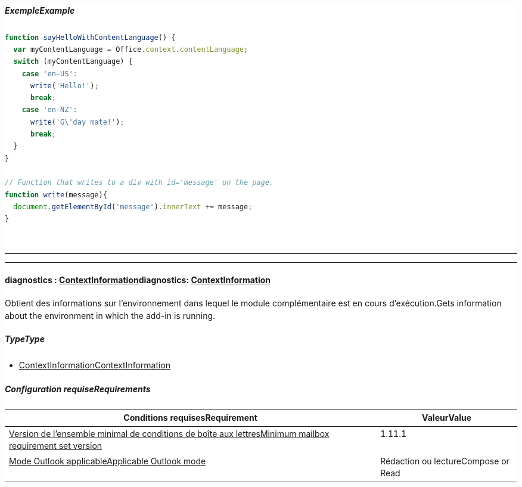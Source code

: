 ##### <a name="example"></a><span data-ttu-id="9b613-196">Exemple</span><span class="sxs-lookup"><span data-stu-id="9b613-196">Example</span></span>

```js
function sayHelloWithContentLanguage() {
  var myContentLanguage = Office.context.contentLanguage;
  switch (myContentLanguage) {
    case 'en-US':
      write('Hello!');
      break;
    case 'en-NZ':
      write('G\'day mate!');
      break;
  }
}

// Function that writes to a div with id='message' on the page.
function write(message){
  document.getElementById('message').innerText += message;
}
```

<br>

---
---

#### <a name="diagnostics-contextinformation"></a><span data-ttu-id="9b613-197">diagnostics : [ContextInformation](/javascript/api/office/office.contextinformation)</span><span class="sxs-lookup"><span data-stu-id="9b613-197">diagnostics: [ContextInformation](/javascript/api/office/office.contextinformation)</span></span>

<span data-ttu-id="9b613-198">Obtient des informations sur l’environnement dans lequel le module complémentaire est en cours d’exécution.</span><span class="sxs-lookup"><span data-stu-id="9b613-198">Gets information about the environment in which the add-in is running.</span></span>

##### <a name="type"></a><span data-ttu-id="9b613-199">Type</span><span class="sxs-lookup"><span data-stu-id="9b613-199">Type</span></span>

*   [<span data-ttu-id="9b613-200">ContextInformation</span><span class="sxs-lookup"><span data-stu-id="9b613-200">ContextInformation</span></span>](/javascript/api/office/office.contextinformation)

##### <a name="requirements"></a><span data-ttu-id="9b613-201">Configuration requise</span><span class="sxs-lookup"><span data-stu-id="9b613-201">Requirements</span></span>

|<span data-ttu-id="9b613-202">Conditions requises</span><span class="sxs-lookup"><span data-stu-id="9b613-202">Requirement</span></span>| <span data-ttu-id="9b613-203">Valeur</span><span class="sxs-lookup"><span data-stu-id="9b613-203">Value</span></span>|
|---|---|
|[<span data-ttu-id="9b613-204">Version de l’ensemble minimal de conditions de boîte aux lettres</span><span class="sxs-lookup"><span data-stu-id="9b613-204">Minimum mailbox requirement set version</span></span>](../../requirement-sets/outlook-api-requirement-sets.md)| <span data-ttu-id="9b613-205">1.1</span><span class="sxs-lookup"><span data-stu-id="9b613-205">1.1</span></span>|
|[<span data-ttu-id="9b613-206">Mode Outlook applicable</span><span class="sxs-lookup"><span data-stu-id="9b613-206">Applicable Outlook mode</span></span>](../../../outlook/outlook-add-ins-overview.md#extension-points)| <span data-ttu-id="9b613-207">Rédaction ou lecture</span><span class="sxs-lookup"><span data-stu-id="9b613-207">Compose or Read</span></span>|
